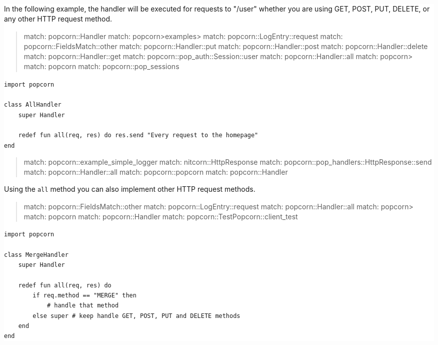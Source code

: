 In the following example, the handler will be executed for requests to "/user"
whether you are using GET, POST, PUT, DELETE, or any other HTTP request method.

> match: popcorn::Handler
> match: popcorn>examples>
> match: popcorn::LogEntry::request
> match: popcorn::FieldsMatch::other
> match: popcorn::Handler::put
> match: popcorn::Handler::post
> match: popcorn::Handler::delete
> match: popcorn::Handler::get
> match: popcorn::pop_auth::Session::user
> match: popcorn::Handler::all
> match: popcorn>
> match: popcorn
> match: popcorn::pop_sessions

~~~
import popcorn

class AllHandler
	super Handler

	redef fun all(req, res) do res.send "Every request to the homepage"
end
~~~

> match: popcorn::example_simple_logger
> match: nitcorn::HttpResponse
> match: popcorn::pop_handlers::HttpResponse::send
> match: popcorn::Handler::all
> match: popcorn::popcorn
> match: popcorn::Handler

Using the `all` method you can also implement other HTTP request methods.

> match: popcorn::FieldsMatch::other
> match: popcorn::LogEntry::request
> match: popcorn::Handler::all
> match: popcorn>
> match: popcorn
> match: popcorn::Handler
> match: popcorn::TestPopcorn::client_test

~~~
import popcorn

class MergeHandler
	super Handler

	redef fun all(req, res) do
		if req.method == "MERGE" then
			# handle that method
		else super # keep handle GET, POST, PUT and DELETE methods
	end
end
~~~
